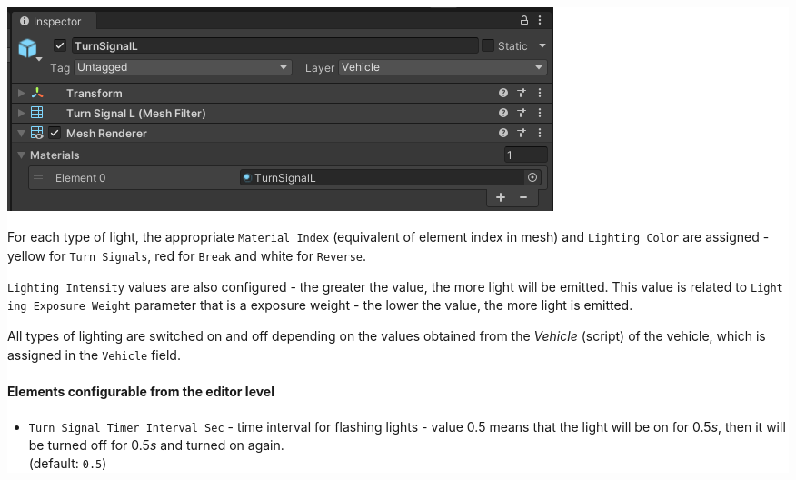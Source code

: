![material](material.png)

For each type of light, the appropriate `Material Index` (equivalent of element index in mesh) and `Lighting Color` are assigned - yellow for `Turn Signals`, red for `Break` and white for `Reverse`.

`Lighting Intensity` values are also configured - the greater the value, the more light will be emitted.
This value is related to `Lighting Exposure Weight` parameter that is a exposure weight - the lower the value, the more light is emitted.

All types of lighting are switched on and off depending on the values obtained from the *Vehicle* (script) of the vehicle, which is assigned in the `Vehicle` field.

#### Elements configurable from the editor level
- `Turn Signal Timer Interval Sec` - time interval for flashing lights - value $0.5$ means that the light will be on for $0.5s$, then it will be turned off for $0.5s$ and turned on again.<br>
(default: `0.5`)
